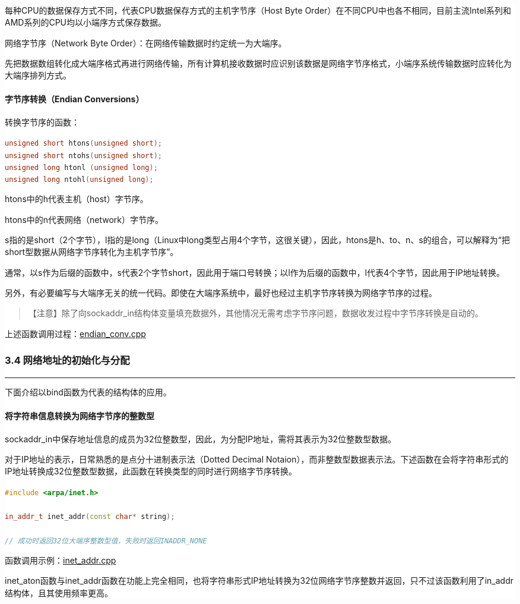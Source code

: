 每种CPU的数据保存方式不同，代表CPU数据保存方式的主机字节序（Host Byte Order）在不同CPU中也各不相同，目前主流Intel系列和AMD系列的CPU均以小端序方式保存数据。

网络字节序（Network Byte Order）：在网络传输数据时约定统一为大端序。

先把数据数组转化成大端序格式再进行网络传输，所有计算机接收数据时应识别该数据是网络字节序格式，小端序系统传输数据时应转化为大端序排列方式。



#### 字节序转换（Endian Conversions）

转换字节序的函数：

```C++
unsigned short htons(unsigned short);
unsigned short ntohs(unsigned short);
unsigned long htonl (unsigned long);
unsigned long ntohl(unsigned long);
```

htons中的h代表主机（host）字节序。

htons中的n代表网络（network）字节序。

s指的是short（2个字节），l指的是long（Linux中long类型占用4个字节，这很关键），因此，htons是h、to、n、s的组合，可以解释为“把short型数据从网络字节序转化为主机字节序”。

通常，以s作为后缀的函数中，s代表2个字节short，因此用于端口号转换；以l作为后缀的函数中，l代表4个字节，因此用于IP地址转换。

另外，有必要编写与大端序无关的统一代码。即使在大端序系统中，最好也经过主机字节序转换为网络字节序的过程。

> 【注意】除了向sockaddr_in结构体变量填充数据外，其他情况无需考虑字节序问题，数据收发过程中字节序转换是自动的。

上述函数调用过程：[endian_conv.cpp](Part01_Start-socket-programming/code/endian_conv/endian_conv.cpp)



### 3.4 网络地址的初始化与分配

---

下面介绍以bind函数为代表的结构体的应用。



#### 将字符串信息转换为网络字节序的整数型

sockaddr_in中保存地址信息的成员为32位整数型，因此，为分配IP地址，需将其表示为32位整数型数据。

对于IP地址的表示，日常熟悉的是点分十进制表示法（Dotted Decimal Notaion），而非整数型数据表示法。下述函数在会将字符串形式的IP地址转换成32位整数型数据，此函数在转换类型的同时进行网络字节序转换。

```C++
#include <arpa/inet.h>

in_addr_t inet_addr(const char* string);

// 成功时返回32位大端序整数型值，失败时返回INADDR_NONE
```

函数调用示例：[inet_addr.cpp](Part01_Start-socket-programming/code/inet_func/inet_addr.cpp)

inet_aton函数与inet_addr函数在功能上完全相同，也将字符串形式IP地址转换为32位网络字节序整数并返回，只不过该函数利用了in_addr结构体，且其使用频率更高。
